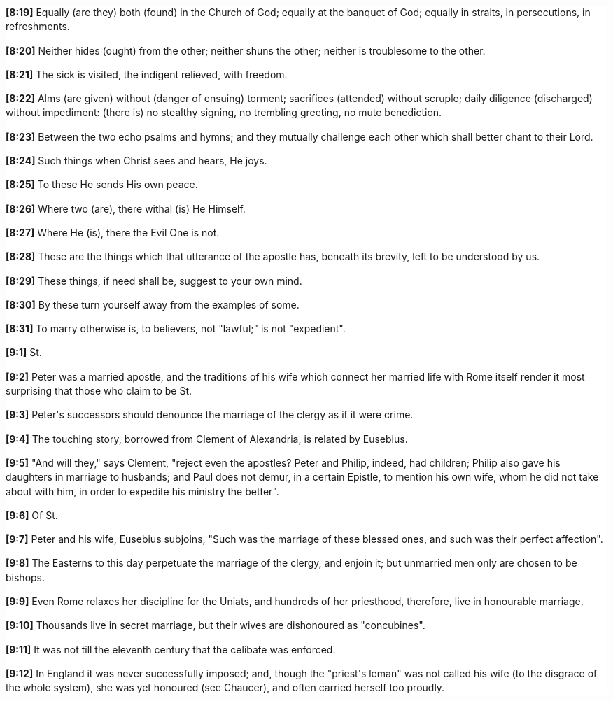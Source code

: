 **[8:19]** Equally (are they) both (found) in the Church of God; equally at the banquet of God; equally in straits, in persecutions, in refreshments.

**[8:20]** Neither hides (ought) from the other; neither shuns the other; neither is troublesome to the other.

**[8:21]** The sick is visited, the indigent relieved, with freedom.

**[8:22]** Alms (are given) without (danger of ensuing) torment; sacrifices (attended) without scruple; daily diligence (discharged) without impediment:  (there is) no stealthy signing, no trembling greeting, no mute benediction.

**[8:23]** Between the two echo psalms and hymns; and they mutually challenge each other which shall better chant to their Lord.

**[8:24]** Such things when Christ sees and hears, He joys.

**[8:25]** To these He sends His own peace.

**[8:26]** Where two (are), there withal (is) He Himself.

**[8:27]** Where He (is), there the Evil One is not.

**[8:28]** These are the things which that utterance of the apostle has, beneath its brevity, left to be understood by us.

**[8:29]** These things, if need shall be, suggest to your own mind.

**[8:30]** By these turn yourself away from the examples of some.

**[8:31]** To marry otherwise is, to believers, not "lawful;" is not "expedient".

**[9:1]** St.

**[9:2]** Peter was a married apostle, and the traditions of his wife which connect her married life with Rome itself render it most surprising that those who claim to be St.

**[9:3]** Peter's successors should denounce the marriage of the clergy as if it were crime.

**[9:4]** The touching story, borrowed from Clement of Alexandria, is related by Eusebius.

**[9:5]** "And will they," says Clement, "reject even the apostles?  Peter and Philip, indeed, had children; Philip also gave his daughters in marriage to husbands; and Paul does not demur, in a certain Epistle, to mention his own wife, whom he did not take about with him, in order to expedite his ministry the better".

**[9:6]** Of St.

**[9:7]** Peter and his wife, Eusebius subjoins, "Such was the marriage of these blessed ones, and such was their perfect affection".

**[9:8]** The Easterns to this day perpetuate the marriage of the clergy, and enjoin it; but unmarried men only are chosen to be bishops.

**[9:9]** Even Rome relaxes her discipline for the Uniats, and hundreds of her priesthood, therefore, live in honourable marriage.

**[9:10]** Thousands live in secret marriage, but their wives are dishonoured as "concubines".

**[9:11]** It was not till the eleventh century that the celibate was enforced.

**[9:12]** In England it was never successfully imposed; and, though the "priest's leman" was not called his wife (to the disgrace of the whole system), she was yet honoured (see Chaucer), and often carried herself too proudly.
